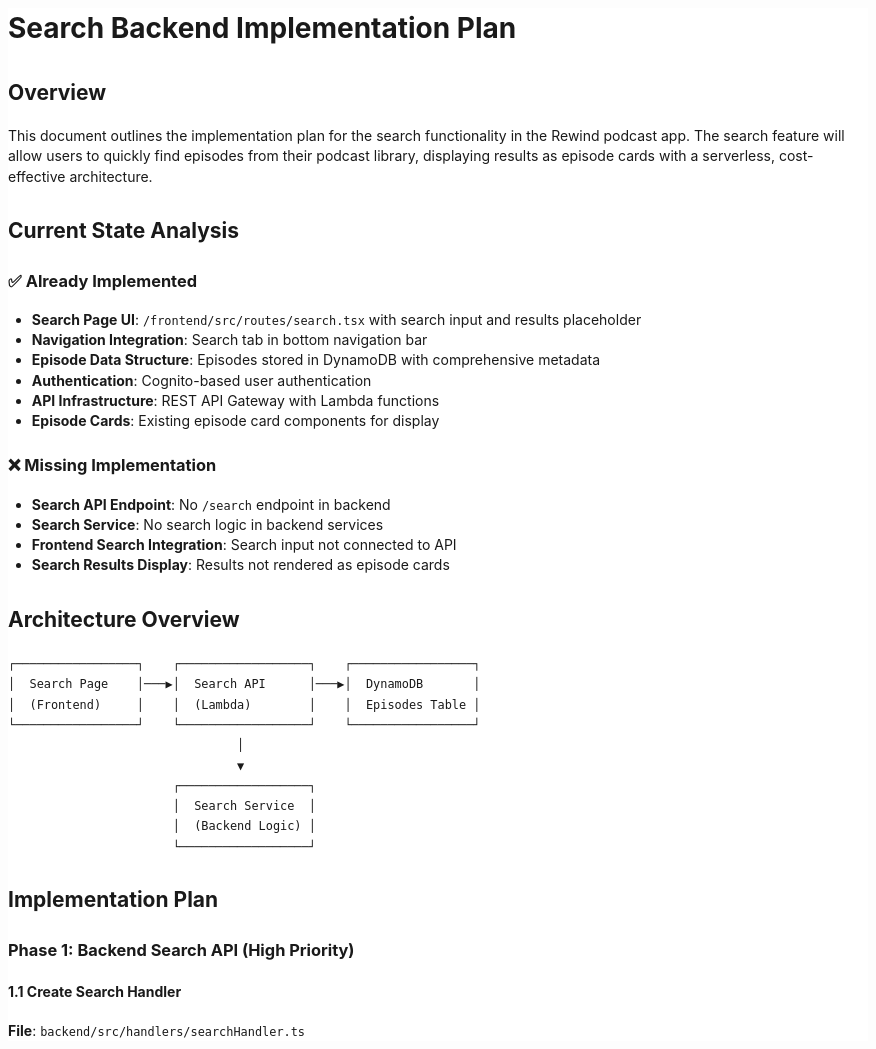 # Search Backend Implementation Plan

## Overview

This document outlines the implementation plan for the search functionality in the Rewind podcast app. The search feature will allow users to quickly find episodes from their podcast library, displaying results as episode cards with a serverless, cost-effective architecture.

## Current State Analysis

### ✅ Already Implemented

- **Search Page UI**: `/frontend/src/routes/search.tsx` with search input and results placeholder
- **Navigation Integration**: Search tab in bottom navigation bar
- **Episode Data Structure**: Episodes stored in DynamoDB with comprehensive metadata
- **Authentication**: Cognito-based user authentication
- **API Infrastructure**: REST API Gateway with Lambda functions
- **Episode Cards**: Existing episode card components for display

### ❌ Missing Implementation

- **Search API Endpoint**: No `/search` endpoint in backend
- **Search Service**: No search logic in backend services
- **Frontend Search Integration**: Search input not connected to API
- **Search Results Display**: Results not rendered as episode cards

## Architecture Overview

```
┌─────────────────┐    ┌──────────────────┐    ┌─────────────────┐
│  Search Page    │───▶│  Search API      │───▶│  DynamoDB       │
│  (Frontend)     │    │  (Lambda)        │    │  Episodes Table │
└─────────────────┘    └──────────────────┘    └─────────────────┘
                                │
                                ▼
                       ┌──────────────────┐
                       │  Search Service  │
                       │  (Backend Logic) │
                       └──────────────────┘
```

## Implementation Plan

### Phase 1: Backend Search API (High Priority)

#### 1.1 Create Search Handler

**File**: `backend/src/handlers/searchHandler.ts`
